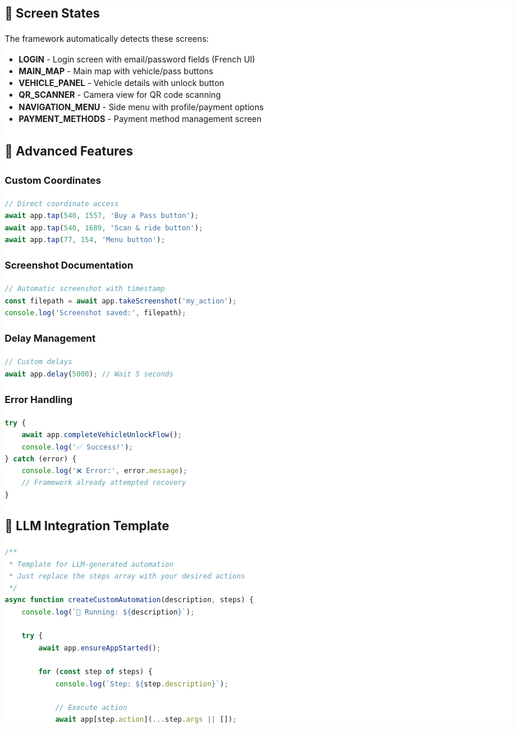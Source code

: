## 📱 Screen States

The framework automatically detects these screens:

- **LOGIN** - Login screen with email/password fields (French UI)
- **MAIN_MAP** - Main map with vehicle/pass buttons
- **VEHICLE_PANEL** - Vehicle details with unlock button
- **QR_SCANNER** - Camera view for QR code scanning
- **NAVIGATION_MENU** - Side menu with profile/payment options
- **PAYMENT_METHODS** - Payment method management screen

## 🔧 Advanced Features

### Custom Coordinates
```javascript
// Direct coordinate access
await app.tap(540, 1557, 'Buy a Pass button');
await app.tap(540, 1689, 'Scan & ride button');
await app.tap(77, 154, 'Menu button');
```

### Screenshot Documentation
```javascript
// Automatic screenshot with timestamp
const filepath = await app.takeScreenshot('my_action');
console.log('Screenshot saved:', filepath);
```

### Delay Management
```javascript
// Custom delays
await app.delay(5000); // Wait 5 seconds
```

### Error Handling
```javascript
try {
    await app.completeVehicleUnlockFlow();
    console.log('✅ Success!');
} catch (error) {
    console.log('❌ Error:', error.message);
    // Framework already attempted recovery
}
```

## 🤖 LLM Integration Template

```javascript
/**
 * Template for LLM-generated automation
 * Just replace the steps array with your desired actions
 */
async function createCustomAutomation(description, steps) {
    console.log(`🤖 Running: ${description}`);

    try {
        await app.ensureAppStarted();

        for (const step of steps) {
            console.log(`Step: ${step.description}`);

            // Execute action
            await app[step.action](...step.args || []);
```